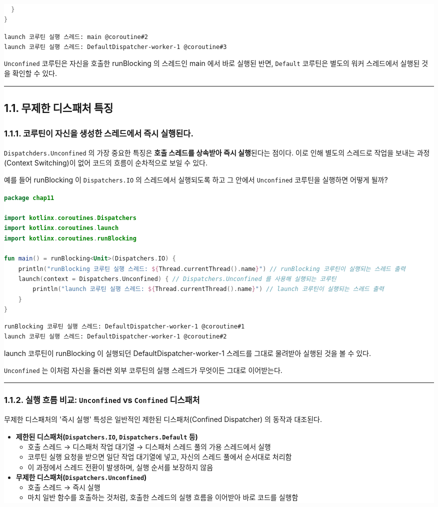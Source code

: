 ```kotlin
  }
}
```

```shell
launch 코루틴 실행 스레드: main @coroutine#2
launch 코루틴 실행 스레드: DefaultDispatcher-worker-1 @coroutine#3
```

`Unconfined` 코루틴은 자신을 호출한 runBlocking 의 스레드인 main 에서 바로 실행된 반면, `Default` 코루틴은 별도의 워커 스레드에서 실행된 것을 확인할 수 있다.

---

## 1.1. 무제한 디스패처 특징

### 1.1.1. 코루틴이 자신을 생성한 스레드에서 즉시 실행된다.

`Dispatchders.Unconfined` 의 가장 중요한 특징은 **호출 스레드를 상속받아 즉시 실행**된다는 점이다. 이로 인해 별도의 스레드로 작업을 보내는 과정(Context Switching)이 
없어 코드의 흐름이 순차적으로 보일 수 있다.

예를 들어 runBlocking 이 `Dispatchers.IO` 의 스레드에서 실행되도록 하고 그 안에서 `Unconfined` 코루틴을 실행하면 어떻게 될까?

```kotlin
package chap11

import kotlinx.coroutines.Dispatchers
import kotlinx.coroutines.launch
import kotlinx.coroutines.runBlocking

fun main() = runBlocking<Unit>(Dispatchers.IO) {
    println("runBlocking 코루틴 실행 스레드: ${Thread.currentThread().name}") // runBlocking 코루틴이 실행되는 스레드 출력
    launch(context = Dispatchers.Unconfined) { // Dispatchers.Unconfined 를 사용해 실행되는 코루틴
        println("launch 코루틴 실행 스레드: ${Thread.currentThread().name}") // launch 코루틴이 실행되는 스레드 출력
    }
}
```

```shell
runBlocking 코루틴 실행 스레드: DefaultDispatcher-worker-1 @coroutine#1
launch 코루틴 실행 스레드: DefaultDispatcher-worker-1 @coroutine#2
```

launch 코루틴이 runBlocking 이 실행되던 DefaultDispatcher-worker-1 스레드를 그대로 물려받아 실행된 것을 볼 수 있다.

`Unconfined` 는 이처럼 자신을 둘러싼 외부 코루틴의 실행 스레드가 무엇이든 그대로 이어받는다.

----

### 1.1.2. 실행 흐름 비교: `Unconfined` vs `Confined` 디스패처

무제한 디스패처의 '즉시 실행' 특성은 일반적인 제한된 디스패처(Confined Dispatcher) 의 동작과 대조된다.

- **제한된 디스패처(`Dispatchers.IO`, `Dispatchers.Default` 등)**
  - 호출 스레드 → 디스패처 작업 대기열 → 디스패처 스레드 풀의 가용 스레드에서 실행
  - 코루틴 실행 요청을 받으면 일단 작업 대기열에 넣고, 자신의 스레드 풀에서 순서대로 처리함
  - 이 과정에서 스레드 전환이 발생하며, 실행 순서를 보장하지 않음
- **무제한 디스패처(`Dispatchers.Unconfined`)**
  - 호출 스레드 → 즉시 실행
  - 마치 일반 함수를 호출하는 것처럼, 호출한 스레드의 실행 흐름을 이어받아 바로 코드를 실행함
